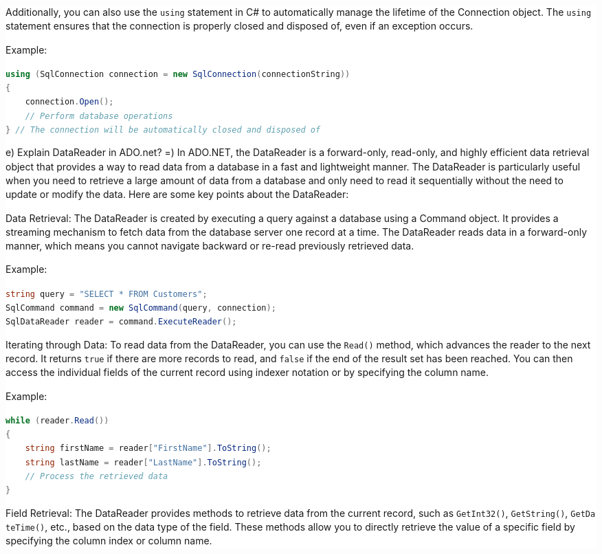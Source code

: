 Additionally, you can also use the `using` statement in C# to automatically manage the lifetime of the Connection object. The `using` statement ensures that the connection is properly closed and disposed of, even if an exception occurs.

Example:
```csharp
using (SqlConnection connection = new SqlConnection(connectionString))
{
    connection.Open();
    // Perform database operations
} // The connection will be automatically closed and disposed of
```

e)
Explain DataReader in ADO.net?
=)
In ADO.NET, the DataReader is a forward-only, read-only, and highly efficient data retrieval object that provides a way to read data from a database in a fast and lightweight manner. The DataReader is particularly useful when you need to retrieve a large amount of data from a database and only need to read it sequentially without the need to update or modify the data. Here are some key points about the DataReader:

Data Retrieval:
The DataReader is created by executing a query against a database using a Command object. It provides a streaming mechanism to fetch data from the database server one record at a time. The DataReader reads data in a forward-only manner, which means you cannot navigate backward or re-read previously retrieved data.

Example:
```csharp
string query = "SELECT * FROM Customers";
SqlCommand command = new SqlCommand(query, connection);
SqlDataReader reader = command.ExecuteReader();
```

Iterating through Data:
To read data from the DataReader, you can use the `Read()` method, which advances the reader to the next record. It returns `true` if there are more records to read, and `false` if the end of the result set has been reached. You can then access the individual fields of the current record using indexer notation or by specifying the column name.

Example:
```csharp
while (reader.Read())
{
    string firstName = reader["FirstName"].ToString();
    string lastName = reader["LastName"].ToString();
    // Process the retrieved data
}
```

Field Retrieval:
The DataReader provides methods to retrieve data from the current record, such as `GetInt32()`, `GetString()`, `GetDateTime()`, etc., based on the data type of the field. These methods allow you to directly retrieve the value of a specific field by specifying the column index or column name.
